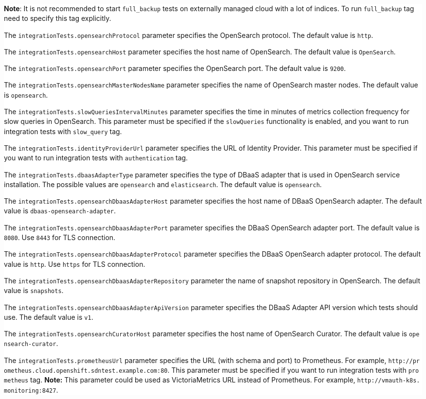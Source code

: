 **Note**: It is not recommended to start `full_backup` tests on externally managed cloud with a lot of indices. To run `full_backup` tag need to specify this tag explicitly.

The `integrationTests.opensearchProtocol` parameter specifies the OpenSearch protocol. The default value is `http`.

The `integrationTests.opensearchHost` parameter specifies the host name of OpenSearch. The default value is `OpenSearch`.

The `integrationTests.opensearchPort` parameter specifies the OpenSearch port. The default value is `9200`.

The `integrationTests.opensearchMasterNodesName` parameter specifies the name of OpenSearch master nodes.
The default value is `opensearch`.

The `integrationTests.slowQueriesIntervalMinutes` parameter specifies the time in minutes of metrics collection frequency for slow queries in OpenSearch. This parameter must be specified if the `slowQueries` functionality is enabled, and you want to run integration tests with `slow_query` tag.

The `integrationTests.identityProviderUrl` parameter specifies the URL of Identity Provider.
This parameter must be specified if you want to run integration tests with `authentication` tag.

The `integrationTests.dbaasAdapterType` parameter specifies the type of DBaaS adapter that is used in OpenSearch service installation. The possible values are `opensearch` and `elasticsearch`. The default value is `opensearch`.

The `integrationTests.opensearchDbaasAdapterHost` parameter specifies the host name of DBaaS OpenSearch adapter.
The default value is `dbaas-opensearch-adapter`.

The `integrationTests.opensearchDbaasAdapterPort` parameter specifies the DBaaS OpenSearch adapter port.
The default value is `8080`. Use `8443` for TLS connection.

The `integrationTests.opensearchDbaasAdapterProtocol` parameter specifies the DBaaS OpenSearch adapter protocol.
The default value is `http`. Use `https` for TLS connection.

The `integrationTests.opensearchDbaasAdapterRepository` parameter the name of snapshot repository in OpenSearch.
The default value is `snapshots`.

The `integrationTests.opensearchDbaasAdapterApiVersion` parameter specifies the DBaaS Adapter API version which tests should use.
The default value is `v1`.

The `integrationTests.opensearchCuratorHost` parameter specifies the host name of OpenSearch Curator.
The default value is `opensearch-curator`.

The `integrationTests.prometheusUrl` parameter specifies the URL (with schema and port) to Prometheus.
For example, `http://prometheus.cloud.openshift.sdntest.example.com:80`. This parameter must be
specified if you want to run integration tests with `prometheus` tag. **Note:** This parameter could be used as VictoriaMetrics URL instead of Prometheus. For example, `http://vmauth-k8s.monitoring:8427`.
